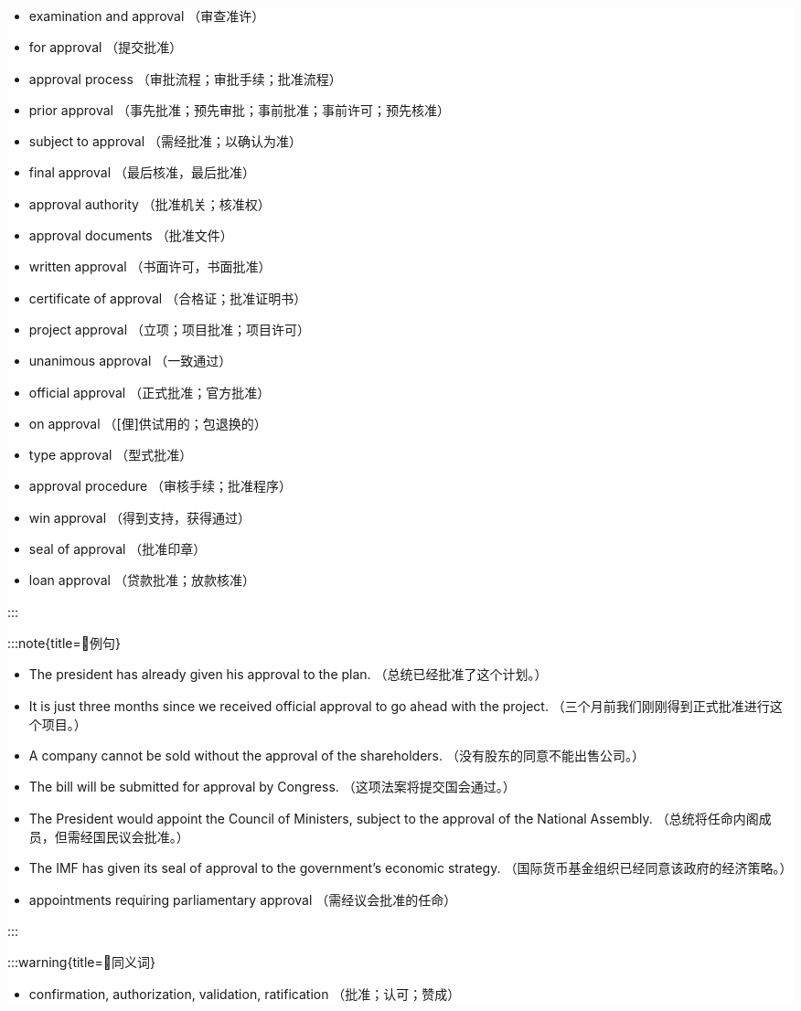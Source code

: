 - examination and approval （审查准许）

- for approval （提交批准）

- approval process （审批流程；审批手续；批准流程）

- prior approval （事先批准；预先审批；事前批准；事前许可；预先核准）

- subject to approval （需经批准；以确认为准）

- final approval （最后核准，最后批准）

- approval authority （批准机关；核准权）

- approval documents （批准文件）

- written approval （书面许可，书面批准）

- certificate of approval （合格证；批准证明书）

- project approval （立项；项目批准；项目许可）

- unanimous approval （一致通过）

- official approval （正式批准；官方批准）

- on approval （[俚]供试用的；包退换的）

- type approval （型式批准）

- approval procedure （审核手续；批准程序）

- win approval （得到支持，获得通过）

- seal of approval （批准印章）

- loan approval （贷款批准；放款核准）

:::

:::note{title=🎤例句}

- The president has already given his approval to the plan. （总统已经批准了这个计划。）

- It is just three months since we received official approval to go ahead with the project. （三个月前我们刚刚得到正式批准进行这个项目。）

- A company cannot be sold without the approval of the shareholders. （没有股东的同意不能出售公司。）

- The bill will be submitted for approval by Congress. （这项法案将提交国会通过。）

- The President would appoint the Council of Ministers, subject to the approval of the National Assembly. （总统将任命内阁成员，但需经国民议会批准。）

- The IMF has given its seal of approval to the government’s economic strategy. （国际货币基金组织已经同意该政府的经济策略。）

- appointments requiring parliamentary approval （需经议会批准的任命）

:::

:::warning{title=🤔同义词}

- confirmation, authorization, validation, ratification （批准；认可；赞成）
